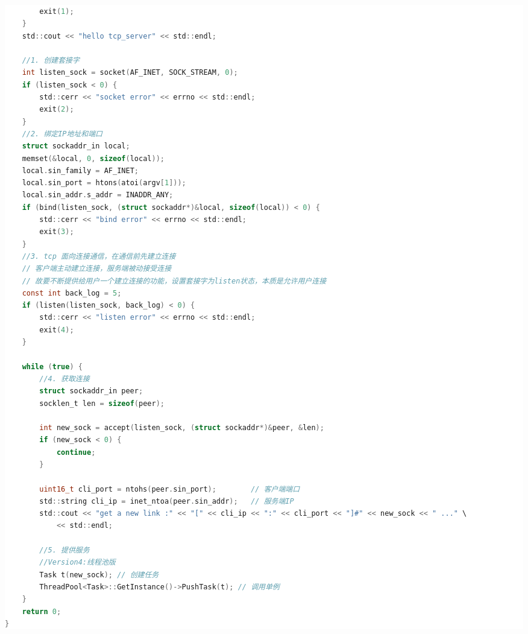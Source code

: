 ```c
        exit(1);
    }
    std::cout << "hello tcp_server" << std::endl;

    //1. 创建套接字
    int listen_sock = socket(AF_INET, SOCK_STREAM, 0);
    if (listen_sock < 0) {
        std::cerr << "socket error" << errno << std::endl;
        exit(2);
    }
    //2. 绑定IP地址和端口
    struct sockaddr_in local;
    memset(&local, 0, sizeof(local));
    local.sin_family = AF_INET;
    local.sin_port = htons(atoi(argv[1]));
    local.sin_addr.s_addr = INADDR_ANY;
    if (bind(listen_sock, (struct sockaddr*)&local, sizeof(local)) < 0) {
        std::cerr << "bind error" << errno << std::endl;
        exit(3);
    }
    //3. tcp 面向连接通信，在通信前先建立连接
    // 客户端主动建立连接，服务端被动接受连接
    // 故要不断提供给用户一个建立连接的功能，设置套接字为listen状态，本质是允许用户连接
    const int back_log = 5;
    if (listen(listen_sock, back_log) < 0) {
        std::cerr << "listen error" << errno << std::endl;
        exit(4);
    }

    while (true) {
        //4. 获取连接
        struct sockaddr_in peer;
        socklen_t len = sizeof(peer);

        int new_sock = accept(listen_sock, (struct sockaddr*)&peer, &len);
        if (new_sock < 0) {
            continue;
        }

        uint16_t cli_port = ntohs(peer.sin_port);        // 客户端端口
        std::string cli_ip = inet_ntoa(peer.sin_addr);   // 服务端IP
        std::cout << "get a new link :" << "[" << cli_ip << ":" << cli_port << "]#" << new_sock << " ..." \
            << std::endl;

        //5. 提供服务
        //Version4:线程池版
        Task t(new_sock); // 创建任务
        ThreadPool<Task>::GetInstance()->PushTask(t); // 调用单例
    }
    return 0;
}
```
